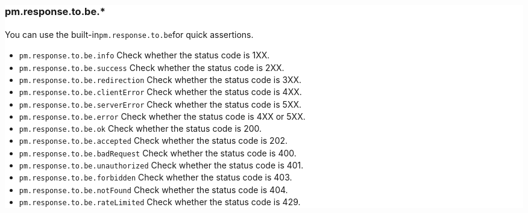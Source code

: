 ### pm.response.to.be.\*

You can use the built-in`pm.response.to.be`for quick assertions.

- `pm.response.to.be.info`
  Check whether the status code is 1XX.
- `pm.response.to.be.success`
  Check whether the status code is 2XX.
- `pm.response.to.be.redirection`
  Check whether the status code is 3XX.
- `pm.response.to.be.clientError`
  Check whether the status code is 4XX.
- `pm.response.to.be.serverError`
  Check whether the status code is 5XX.
- `pm.response.to.be.error`
  Check whether the status code is 4XX or 5XX.
- `pm.response.to.be.ok`
  Check whether the status code is 200.
- `pm.response.to.be.accepted`
  Check whether the status code is 202.
- `pm.response.to.be.badRequest`
  Check whether the status code is 400.
- `pm.response.to.be.unauthorized`
  Check whether the status code is 401.
- `pm.response.to.be.forbidden`
  Check whether the status code is 403.
- `pm.response.to.be.notFound`
  Check whether the status code is 404.
- `pm.response.to.be.rateLimited`
  Check whether the status code is 429.
